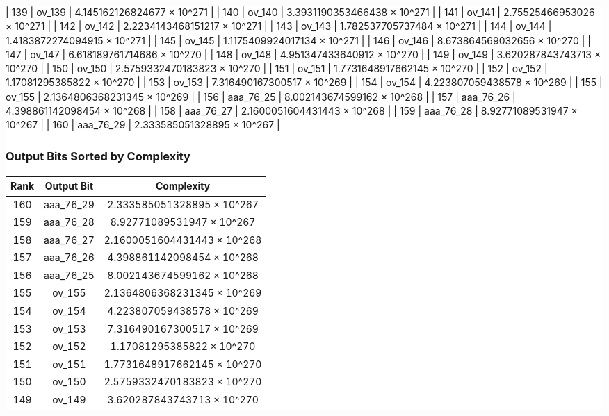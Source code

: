 | 139 | ov_139 | 4.145162126824677 × 10^271 |
| 140 | ov_140 | 3.3931190353466438 × 10^271 |
| 141 | ov_141 | 2.75525466953026 × 10^271 |
| 142 | ov_142 | 2.2234143468151217 × 10^271 |
| 143 | ov_143 | 1.782537705737484 × 10^271 |
| 144 | ov_144 | 1.4183872274094915 × 10^271 |
| 145 | ov_145 | 1.1175409924017134 × 10^271 |
| 146 | ov_146 | 8.673864569032656 × 10^270 |
| 147 | ov_147 | 6.618189761714686 × 10^270 |
| 148 | ov_148 | 4.951347433640912 × 10^270 |
| 149 | ov_149 | 3.620287843743713 × 10^270 |
| 150 | ov_150 | 2.5759332470183823 × 10^270 |
| 151 | ov_151 | 1.7731648917662145 × 10^270 |
| 152 | ov_152 | 1.17081295385822 × 10^270 |
| 153 | ov_153 | 7.316490167300517 × 10^269 |
| 154 | ov_154 | 4.223807059438578 × 10^269 |
| 155 | ov_155 | 2.1364806368231345 × 10^269 |
| 156 | aaa_76_25 | 8.002143674599162 × 10^268 |
| 157 | aaa_76_26 | 4.398861142098454 × 10^268 |
| 158 | aaa_76_27 | 2.1600051604431443 × 10^268 |
| 159 | aaa_76_28 | 8.92771089531947 × 10^267 |
| 160 | aaa_76_29 | 2.333585051328895 × 10^267 |

### Output Bits Sorted by Complexity

| Rank | Output Bit | Complexity |
|:----:|:----------:|:----------:|
| 160 | aaa_76_29 | 2.333585051328895 × 10^267 |
| 159 | aaa_76_28 | 8.92771089531947 × 10^267 |
| 158 | aaa_76_27 | 2.1600051604431443 × 10^268 |
| 157 | aaa_76_26 | 4.398861142098454 × 10^268 |
| 156 | aaa_76_25 | 8.002143674599162 × 10^268 |
| 155 | ov_155 | 2.1364806368231345 × 10^269 |
| 154 | ov_154 | 4.223807059438578 × 10^269 |
| 153 | ov_153 | 7.316490167300517 × 10^269 |
| 152 | ov_152 | 1.17081295385822 × 10^270 |
| 151 | ov_151 | 1.7731648917662145 × 10^270 |
| 150 | ov_150 | 2.5759332470183823 × 10^270 |
| 149 | ov_149 | 3.620287843743713 × 10^270 |